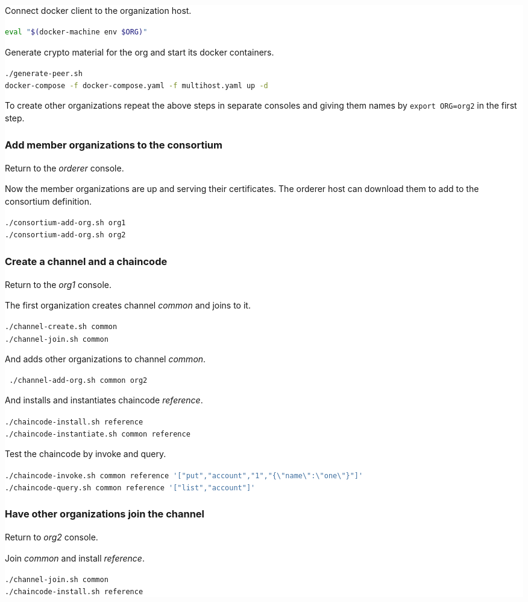 Connect docker client to the organization host.
```bash
eval "$(docker-machine env $ORG)"
```

Generate crypto material for the org and start its docker containers.
```bash
./generate-peer.sh
docker-compose -f docker-compose.yaml -f multihost.yaml up -d
```

To create other organizations repeat the above steps in separate consoles 
and giving them names by `export ORG=org2` in the first step.

### Add member organizations to the consortium

Return to the *orderer* console.

Now the member organizations are up and serving their certificates. 
The orderer host can download them to add to the consortium definition. 
```bash
./consortium-add-org.sh org1
./consortium-add-org.sh org2
```

### Create a channel and a chaincode

Return to the *org1* console.

The first organization creates channel *common* and joins to it.
```bash
./channel-create.sh common
./channel-join.sh common
```

And adds other organizations to channel *common*.
```bash
 ./channel-add-org.sh common org2
```

And installs and instantiates chaincode *reference*.
```bash
./chaincode-install.sh reference
./chaincode-instantiate.sh common reference
```

Test the chaincode by invoke and query.
```bash
./chaincode-invoke.sh common reference '["put","account","1","{\"name\":\"one\"}"]'
./chaincode-query.sh common reference '["list","account"]'
```

### Have other organizations join the channel

Return to *org2* console.

Join *common* and install *reference*.
```bash
./channel-join.sh common
./chaincode-install.sh reference
``` 
